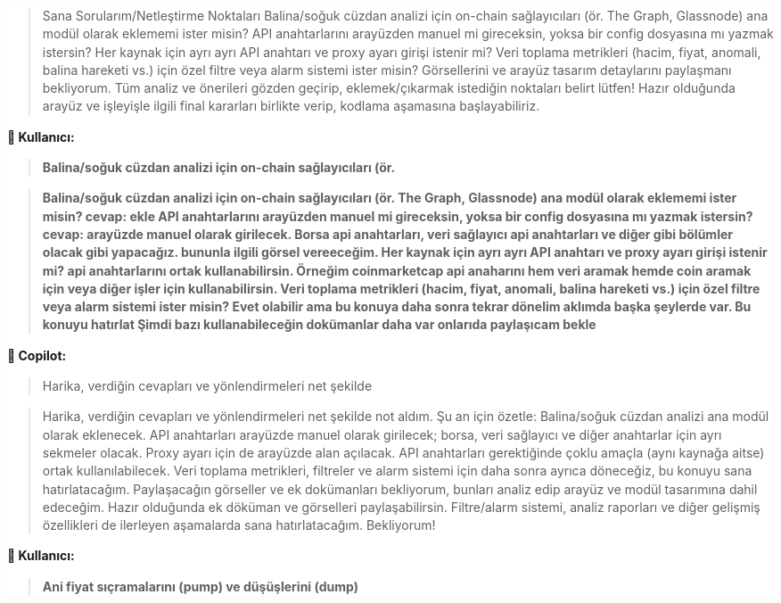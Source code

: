 > Sana Sorularım/Netleştirme Noktaları
> Balina/soğuk cüzdan analizi için on-chain sağlayıcıları (ör. The Graph, Glassnode) ana modül olarak eklememi ister misin?
> API anahtarlarını arayüzden manuel mi gireceksin, yoksa bir config dosyasına mı yazmak istersin?
> Her kaynak için ayrı ayrı API anahtarı ve proxy ayarı girişi istenir mi?
> Veri toplama metrikleri (hacim, fiyat, anomali, balina hareketi vs.) için özel filtre veya alarm sistemi ister misin?
> Görsellerini ve arayüz tasarım detaylarını paylaşmanı bekliyorum.
> Tüm analiz ve önerileri gözden geçirip, eklemek/çıkarmak istediğin noktaları belirt lütfen!
> Hazır olduğunda arayüz ve işleyişle ilgili final kararları birlikte verip, kodlama aşamasına başlayabiliriz.

**👤 Kullanıcı:**

> **Balina/soğuk cüzdan analizi için on-chain sağlayıcıları (ör.**

> **Balina/soğuk cüzdan analizi için on-chain sağlayıcıları (ör. The Graph, Glassnode) ana modül olarak eklememi ister misin? cevap: ekle API anahtarlarını arayüzden manuel mi gireceksin, yoksa bir config dosyasına mı yazmak istersin? cevap: arayüzde manuel olarak girilecek. Borsa api anahtarları, veri sağlayıcı api anahtarları ve diğer gibi bölümler olacak gibi yapacağız. bununla ilgili görsel vereeceğim. Her kaynak için ayrı ayrı API anahtarı ve proxy ayarı girişi istenir mi? api anahtarlarını ortak kullanabilirsin. Örneğim coinmarketcap api anaharını hem veri aramak hemde coin aramak için veya diğer işler için kullanabilirsin. Veri toplama metrikleri (hacim, fiyat, anomali, balina hareketi vs.) için özel filtre veya alarm sistemi ister misin? Evet olabilir ama bu konuya daha sonra tekrar dönelim aklımda başka şeylerde var. Bu konuyu hatırlat Şimdi bazı kullanabileceğin dokümanlar daha var onlarıda paylaşıcam bekle**

**🤖 Copilot:**

> Harika, verdiğin cevapları ve yönlendirmeleri net şekilde

> Harika, verdiğin cevapları ve yönlendirmeleri net şekilde not aldım.
> Şu an için özetle:
> Balina/soğuk cüzdan analizi ana modül olarak eklenecek.
> API anahtarları arayüzde manuel olarak girilecek; borsa, veri sağlayıcı ve diğer anahtarlar için ayrı sekmeler olacak. Proxy ayarı için de arayüzde alan açılacak.
> API anahtarları gerektiğinde çoklu amaçla (aynı kaynağa aitse) ortak kullanılabilecek.
> Veri toplama metrikleri, filtreler ve alarm sistemi için daha sonra ayrıca döneceğiz, bu konuyu sana hatırlatacağım.
> Paylaşacağın görseller ve ek dokümanları bekliyorum, bunları analiz edip arayüz ve modül tasarımına dahil edeceğim.
> Hazır olduğunda ek döküman ve görselleri paylaşabilirsin.
> Filtre/alarm sistemi, analiz raporları ve diğer gelişmiş özellikleri de ilerleyen aşamalarda sana hatırlatacağım.
> Bekliyorum!

**👤 Kullanıcı:**

> **Ani fiyat sıçramalarını (pump) ve düşüşlerini (dump)**
